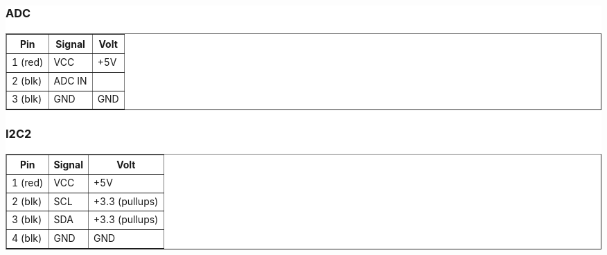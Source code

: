    </tbody>
   </table>


### ADC

   <table border="1" class="docutils">
   <tbody>
   <tr>
   <th>Pin</th>
   <th>Signal</th>
   <th>Volt</th>
   </tr>
   <tr>
   <td>1 (red)</td>
   <td>VCC</td>
   <td>+5V</td>
   </tr>
   <tr>
   <td>2 (blk)</td>
   <td>ADC IN</td>
   <td></td>
   </tr>
   <tr>
   <td>3 (blk)</td>
   <td>GND</td>
   <td>GND</td>
   </tr>
   </tbody>
   </table>


### I2C2

   <table border="1" class="docutils">
   <tbody>
   <tr>
   <th>Pin</th>
   <th>Signal</th>
   <th>Volt</th>
   </tr>
   <tr>
   <td>1 (red)</td>
   <td>VCC</td>
   <td>+5V</td>
   </tr>
   <tr>
   <td>2 (blk)</td>
   <td>SCL</td>
   <td>+3.3 (pullups)</td>
   </tr>
   <tr>
   <td>3 (blk)</td>
   <td>SDA</td>
   <td>+3.3 (pullups)</td>
   </tr>
   <tr>
   <td>4 (blk)</td>
   <td>GND</td>
   <td>GND</td>
   </tr>
   </tbody>
   </table>
